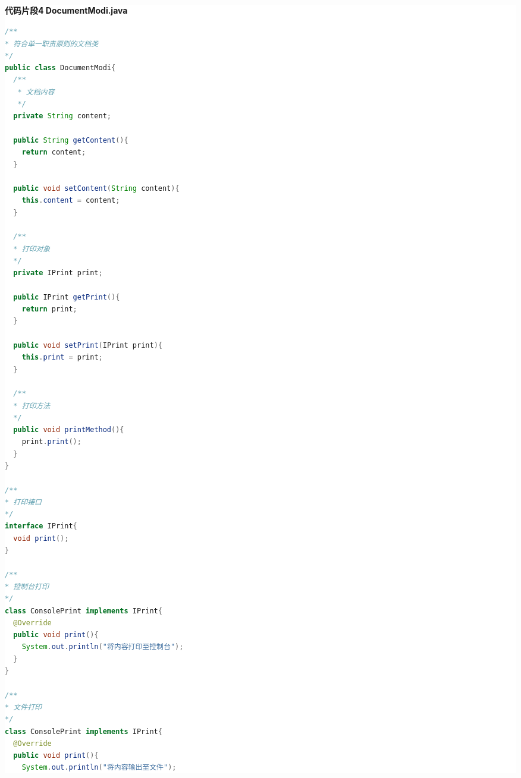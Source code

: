 **代码片段4 DocumentModi.java**
```java
/**
* 符合单一职责原则的文档类
*/
public class DocumentModi{
  /**
   * 文档内容
   */
  private String content;
    
  public String getContent(){
    return content; 
  }
    
  public void setContent(String content){
    this.content = content; 
  }
  
  /**
  * 打印对象
  */
  private IPrint print;
  
  public IPrint getPrint(){
    return print;
  }
  
  public void setPrint(IPrint print){
    this.print = print;
  }
  
  /**
  * 打印方法
  */
  public void printMethod(){
    print.print();
  }
} 

/**
* 打印接口
*/
interface IPrint{
  void print();
}

/**
* 控制台打印
*/
class ConsolePrint implements IPrint{
  @Override
  public void print(){
    System.out.println("将内容打印至控制台");
  }
}

/**
* 文件打印
*/
class ConsolePrint implements IPrint{
  @Override
  public void print(){
    System.out.println("将内容输出至文件");
```